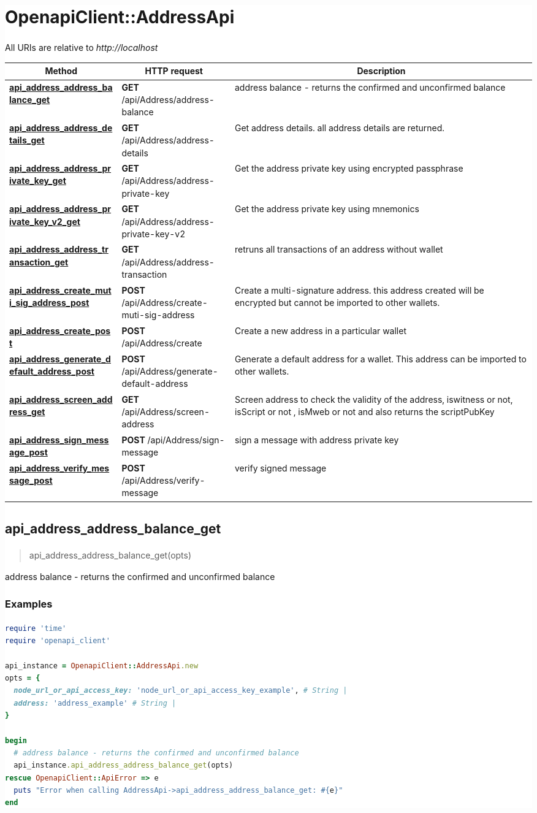 # OpenapiClient::AddressApi

All URIs are relative to *http://localhost*

| Method | HTTP request | Description |
| ------ | ------------ | ----------- |
| [**api_address_address_balance_get**](AddressApi.md#api_address_address_balance_get) | **GET** /api/Address/address-balance | address balance - returns the confirmed and unconfirmed balance |
| [**api_address_address_details_get**](AddressApi.md#api_address_address_details_get) | **GET** /api/Address/address-details | Get address details. all address details are returned. |
| [**api_address_address_private_key_get**](AddressApi.md#api_address_address_private_key_get) | **GET** /api/Address/address-private-key | Get the address private key using encrypted passphrase |
| [**api_address_address_private_key_v2_get**](AddressApi.md#api_address_address_private_key_v2_get) | **GET** /api/Address/address-private-key-v2 | Get the address private key using mnemonics |
| [**api_address_address_transaction_get**](AddressApi.md#api_address_address_transaction_get) | **GET** /api/Address/address-transaction | retruns all transactions of an address without wallet |
| [**api_address_create_muti_sig_address_post**](AddressApi.md#api_address_create_muti_sig_address_post) | **POST** /api/Address/create-muti-sig-address | Create a multi-signature address. this address created will be encrypted but cannot be imported to other wallets. |
| [**api_address_create_post**](AddressApi.md#api_address_create_post) | **POST** /api/Address/create | Create a new address in a particular wallet |
| [**api_address_generate_default_address_post**](AddressApi.md#api_address_generate_default_address_post) | **POST** /api/Address/generate-default-address | Generate a default address for a wallet. This address can be imported to other wallets. |
| [**api_address_screen_address_get**](AddressApi.md#api_address_screen_address_get) | **GET** /api/Address/screen-address | Screen address to check the validity of the address, iswitness or not, isScript or not , isMweb or not and also returns the scriptPubKey |
| [**api_address_sign_message_post**](AddressApi.md#api_address_sign_message_post) | **POST** /api/Address/sign-message | sign a message with address private key |
| [**api_address_verify_message_post**](AddressApi.md#api_address_verify_message_post) | **POST** /api/Address/verify-message | verify signed message |


## api_address_address_balance_get

> api_address_address_balance_get(opts)

address balance - returns the confirmed and unconfirmed balance

### Examples

```ruby
require 'time'
require 'openapi_client'

api_instance = OpenapiClient::AddressApi.new
opts = {
  node_url_or_api_access_key: 'node_url_or_api_access_key_example', # String | 
  address: 'address_example' # String | 
}

begin
  # address balance - returns the confirmed and unconfirmed balance
  api_instance.api_address_address_balance_get(opts)
rescue OpenapiClient::ApiError => e
  puts "Error when calling AddressApi->api_address_address_balance_get: #{e}"
end
```
